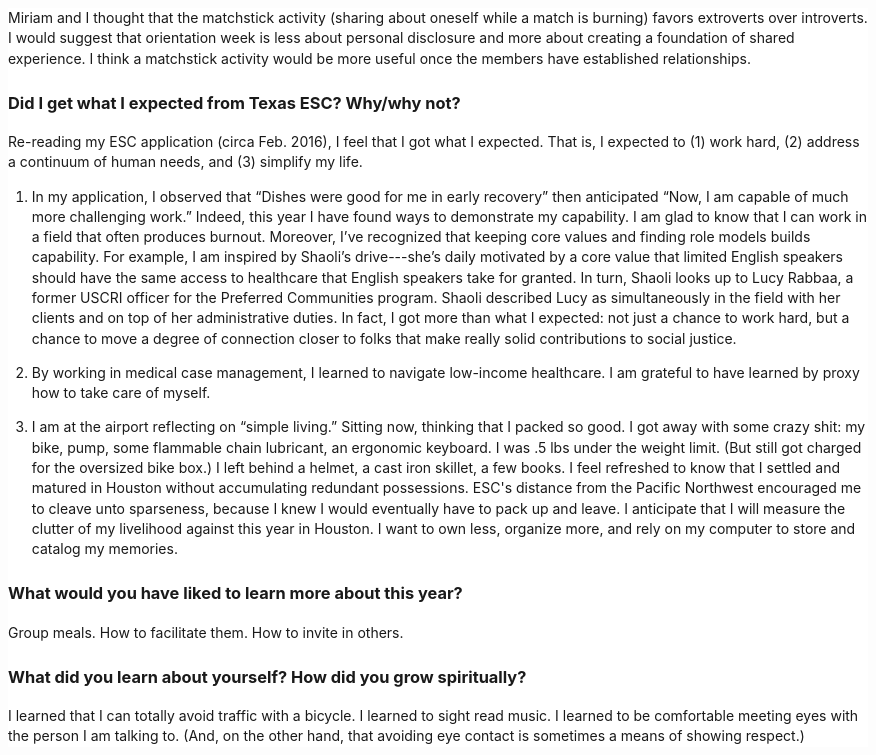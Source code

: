 Miriam and I thought that the matchstick activity (sharing about oneself while
a match is burning) favors extroverts over introverts. I would suggest that
orientation week is less about personal disclosure and more about creating a
foundation of shared experience. I think a matchstick activity would be more
useful once the members have established relationships.

### Did I get what I expected from Texas ESC? Why/why not?

Re-reading my ESC application (circa Feb. 2016), I feel that I got what I
expected. That is, I expected to (1) work hard, (2) address a continuum of
human needs, and (3) simplify my life.

1. In my application, I observed that “Dishes were good for me in early
recovery” then anticipated “Now, I am capable of much more challenging
work.” Indeed, this year I have found ways to demonstrate my capability.
I am glad to know that I can work in a field that often produces burnout.
Moreover, I’ve recognized that keeping core values and finding role models
builds capability. For example, I am inspired by Shaoli’s drive---she’s
daily motivated by a core value that limited English speakers should have the
same access to healthcare that English speakers take for granted. In turn,
Shaoli looks up to Lucy Rabbaa, a former USCRI officer for the Preferred
Communities program. Shaoli described Lucy as simultaneously in the field with
her clients and on top of her administrative duties. In fact, I got more than
what I expected: not just a chance to work hard, but a chance to move a degree
of connection closer to folks that make really solid contributions to social
justice.

2. By working in medical case management, I learned to navigate low-income
healthcare. I am grateful to have learned by proxy how to take care of
myself.

3. I am at the airport reflecting on “simple living.” Sitting now,
thinking that I packed so good. I got away with some crazy shit: my bike,
pump, some flammable chain lubricant, an ergonomic keyboard. I was .5 lbs
under the weight limit. (But still got charged for the oversized bike box.)
I left behind a helmet, a cast iron skillet, a few books. I feel refreshed
to know that I settled and matured in Houston without accumulating redundant
possessions. ESC's distance from the Pacific Northwest encouraged me to cleave
unto sparseness, because I knew I would eventually have to pack up and leave. I
anticipate that I will measure the clutter of my livelihood against this year
in Houston. I want to own less, organize more, and rely on my computer to store
and catalog my memories.

### What would you have liked to learn more about this year?

Group meals. How to facilitate them. How to invite in others.

### What did you learn about yourself? How did you grow spiritually?

I learned that I can totally avoid traffic with a bicycle. I learned to sight
read music. I learned to be comfortable meeting eyes with the person I am
talking to. (And, on the other hand, that avoiding eye contact is sometimes a
means of showing respect.)

